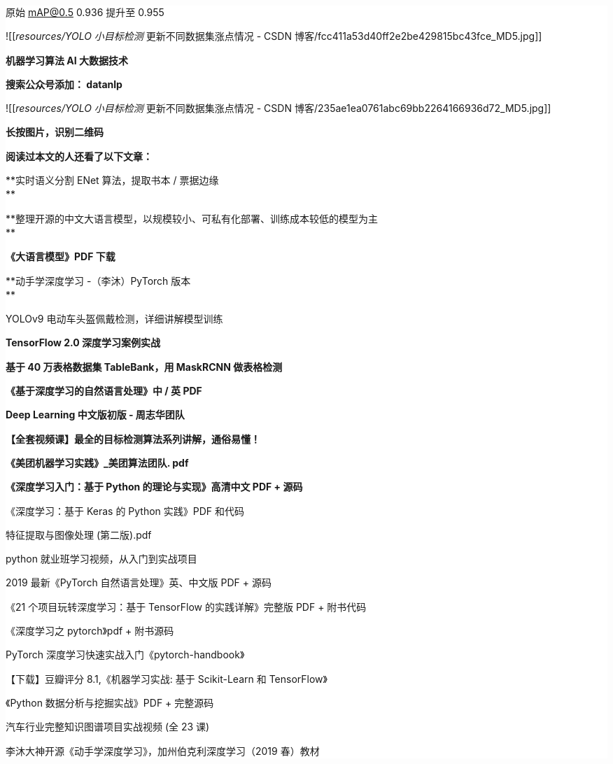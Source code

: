 原始 mAP@0.5 0.936 提升至 0.955

![[_resources/YOLO 小目标检测_ 更新不同数据集涨点情况 - CSDN 博客/fcc411a53d40ff2e2be429815bc43fce_MD5.jpg]]

**机器学习算法 AI 大数据技术**

 ****搜索公众号添加：** **datanlp****

![[_resources/YOLO 小目标检测_ 更新不同数据集涨点情况 - CSDN 博客/235ae1ea0761abc69bb2264166936d72_MD5.jpg]]

**长按图片，识别二维码**

**阅读过本文的人还看了以下文章：**

**实时语义分割 ENet 算法，提取书本 / 票据边缘  
**

**整理开源的中文大语言模型，以规模较小、可私有化部署、训练成本较低的模型为主  
**

**《大语言模型》PDF 下载**

**动手学深度学习 -（李沐）PyTorch 版本  
**

YOLOv9 电动车头盔佩戴检测，详细讲解模型训练

**TensorFlow 2.0 深度学习案例实战**

**基于 40 万表格数据集 TableBank，用 MaskRCNN 做表格检测**

**《基于深度学习的自然语言处理》中 / 英 PDF**

**Deep Learning 中文版初版 - 周志华团队**

**【全套视频课】最全的目标检测算法系列讲解，通俗易懂！**

**《美团机器学习实践》_美团算法团队. pdf**

**《深度学习入门：基于 Python 的理论与实现》高清中文 PDF + 源码**

《深度学习：基于 Keras 的 Python 实践》PDF 和代码

特征提取与图像处理 (第二版).pdf

python 就业班学习视频，从入门到实战项目

2019 最新《PyTorch 自然语言处理》英、中文版 PDF + 源码

《21 个项目玩转深度学习：基于 TensorFlow 的实践详解》完整版 PDF + 附书代码

《深度学习之 pytorch》pdf + 附书源码

PyTorch 深度学习快速实战入门《pytorch-handbook》

【下载】豆瓣评分 8.1,《机器学习实战: 基于 Scikit-Learn 和 TensorFlow》

《Python 数据分析与挖掘实战》PDF + 完整源码

汽车行业完整知识图谱项目实战视频 (全 23 课)

李沐大神开源《动手学深度学习》，加州伯克利深度学习（2019 春）教材
